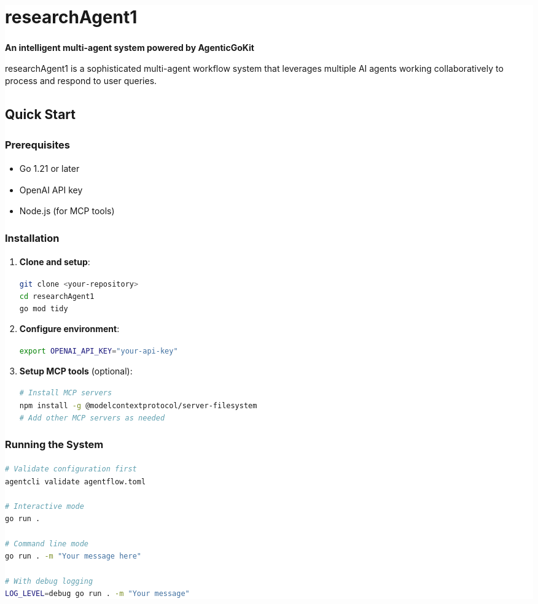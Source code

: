 # researchAgent1

**An intelligent multi-agent system powered by AgenticGoKit**

researchAgent1 is a sophisticated multi-agent workflow system that leverages multiple AI agents working collaboratively to process and respond to user queries.

## Quick Start

### Prerequisites

- Go 1.21 or later
- OpenAI API key


- Node.js (for MCP tools)

### Installation

1. **Clone and setup**:
   ```bash
   git clone <your-repository>
   cd researchAgent1
   go mod tidy
   ```

2. **Configure environment**:
   ```bash
   export OPENAI_API_KEY="your-api-key"
   ```



3. **Setup MCP tools** (optional):
   ```bash
   # Install MCP servers
   npm install -g @modelcontextprotocol/server-filesystem
   # Add other MCP servers as needed
   ```

### Running the System

```bash
# Validate configuration first
agentcli validate agentflow.toml

# Interactive mode
go run . 

# Command line mode
go run . -m "Your message here"

# With debug logging
LOG_LEVEL=debug go run . -m "Your message"
```
